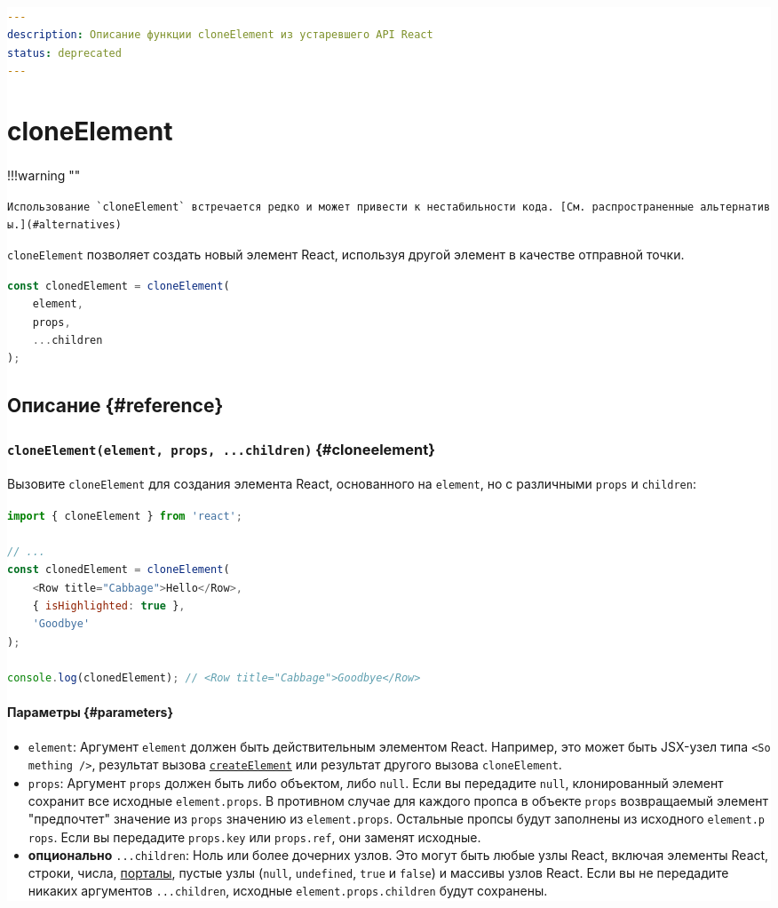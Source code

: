 ```yaml
---
description: Описание функции cloneElement из устаревшего API React
status: deprecated
---
```


# cloneElement

!!!warning ""

    Использование `cloneElement` встречается редко и может привести к нестабильности кода. [См. распространенные альтернативы.](#alternatives)

`cloneElement` позволяет создать новый элемент React, используя другой элемент в качестве отправной точки.

```js
const clonedElement = cloneElement(
    element,
    props,
    ...children
);
```

## Описание {#reference}

### **`cloneElement(element, props, ...children)`** {#cloneelement}

Вызовите `cloneElement` для создания элемента React, основанного на `element`, но с различными `props` и `children`:

```js
import { cloneElement } from 'react';

// ...
const clonedElement = cloneElement(
    <Row title="Cabbage">Hello</Row>,
    { isHighlighted: true },
    'Goodbye'
);

console.log(clonedElement); // <Row title="Cabbage">Goodbye</Row>
```

#### Параметры {#parameters}

-   `element`: Аргумент `element` должен быть действительным элементом React. Например, это может быть JSX-узел типа `<Something />`, результат вызова [`createElement`](createElement.md) или результат другого вызова `cloneElement`.
-   `props`: Аргумент `props` должен быть либо объектом, либо `null`. Если вы передадите `null`, клонированный элемент сохранит все исходные `element.props`. В противном случае для каждого пропса в объекте `props` возвращаемый элемент "предпочтет" значение из `props` значению из `element.props`. Остальные пропсы будут заполнены из исходного `element.props`. Если вы передадите `props.key` или `props.ref`, они заменят исходные.
-   **опционально** `...children`: Ноль или более дочерних узлов. Это могут быть любые узлы React, включая элементы React, строки, числа, [порталы](../react-dom/createPortal.md), пустые узлы (`null`, `undefined`, `true` и `false`) и массивы узлов React. Если вы не передадите никаких аргументов `...children`, исходные `element.props.children` будут сохранены.
